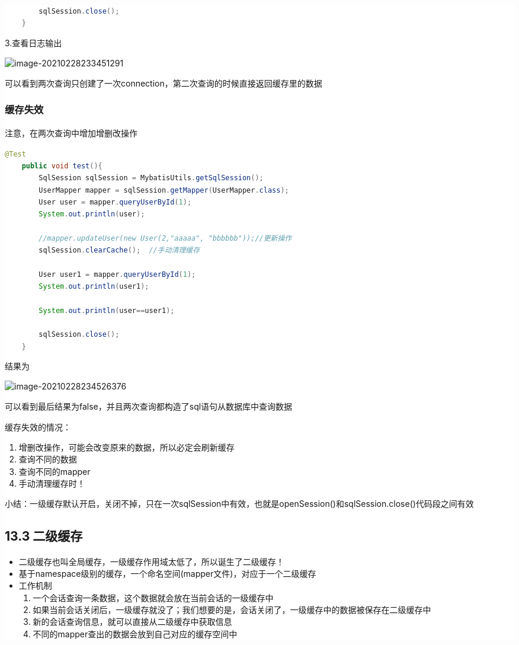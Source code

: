 ```java
        sqlSession.close();
    }
```

3.查看日志输出

![image-20210228233451291](C:\Users\FlameZ\AppData\Roaming\Typora\typora-user-images\image-20210228233451291.png)

可以看到两次查询只创建了一次connection，第二次查询的时候直接返回缓存里的数据

### 缓存失效

注意，在两次查询中增加增删改操作

```java
@Test
    public void test(){
        SqlSession sqlSession = MybatisUtils.getSqlSession();
        UserMapper mapper = sqlSession.getMapper(UserMapper.class);
        User user = mapper.queryUserById(1);
        System.out.println(user);

        //mapper.updateUser(new User(2,"aaaaa", "bbbbbb"));//更新操作
        sqlSession.clearCache();  //手动清理缓存

        User user1 = mapper.queryUserById(1);
        System.out.println(user1);

        System.out.println(user==user1);

        sqlSession.close();
    }
```

结果为

![image-20210228234526376](C:\Users\FlameZ\AppData\Roaming\Typora\typora-user-images\image-20210228234526376.png)

可以看到最后结果为false，并且两次查询都构造了sql语句从数据库中查询数据

缓存失效的情况：

1. 增删改操作，可能会改变原来的数据，所以必定会刷新缓存
2. 查询不同的数据
3. 查询不同的mapper
4. 手动清理缓存时！

小结：一级缓存默认开启，关闭不掉，只在一次sqlSession中有效，也就是openSession()和sqlSession.close()代码段之间有效



## 13.3 二级缓存

- 二级缓存也叫全局缓存，一级缓存作用域太低了，所以诞生了二级缓存！
- 基于namespace级别的缓存，一个命名空间(mapper文件)，对应于一个二级缓存
- 工作机制
  1. 一个会话查询一条数据，这个数据就会放在当前会话的一级缓存中
  2. 如果当前会话关闭后，一级缓存就没了；我们想要的是，会话关闭了，一级缓存中的数据被保存在二级缓存中
  3. 新的会话查询信息，就可以直接从二级缓存中获取信息
  4. 不同的mapper查出的数据会放到自己对应的缓存空间中
